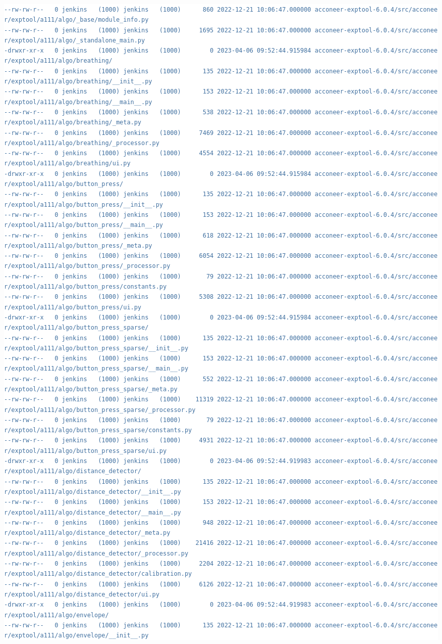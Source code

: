 ```diff
--rw-rw-r--   0 jenkins   (1000) jenkins   (1000)      860 2022-12-21 10:06:47.000000 acconeer-exptool-6.0.4/src/acconeer/exptool/a111/algo/_base/module_info.py
--rw-rw-r--   0 jenkins   (1000) jenkins   (1000)     1695 2022-12-21 10:06:47.000000 acconeer-exptool-6.0.4/src/acconeer/exptool/a111/algo/_standalone_main.py
-drwxr-xr-x   0 jenkins   (1000) jenkins   (1000)        0 2023-04-06 09:52:44.915984 acconeer-exptool-6.0.4/src/acconeer/exptool/a111/algo/breathing/
--rw-rw-r--   0 jenkins   (1000) jenkins   (1000)      135 2022-12-21 10:06:47.000000 acconeer-exptool-6.0.4/src/acconeer/exptool/a111/algo/breathing/__init__.py
--rw-rw-r--   0 jenkins   (1000) jenkins   (1000)      153 2022-12-21 10:06:47.000000 acconeer-exptool-6.0.4/src/acconeer/exptool/a111/algo/breathing/__main__.py
--rw-rw-r--   0 jenkins   (1000) jenkins   (1000)      538 2022-12-21 10:06:47.000000 acconeer-exptool-6.0.4/src/acconeer/exptool/a111/algo/breathing/_meta.py
--rw-rw-r--   0 jenkins   (1000) jenkins   (1000)     7469 2022-12-21 10:06:47.000000 acconeer-exptool-6.0.4/src/acconeer/exptool/a111/algo/breathing/_processor.py
--rw-rw-r--   0 jenkins   (1000) jenkins   (1000)     4554 2022-12-21 10:06:47.000000 acconeer-exptool-6.0.4/src/acconeer/exptool/a111/algo/breathing/ui.py
-drwxr-xr-x   0 jenkins   (1000) jenkins   (1000)        0 2023-04-06 09:52:44.915984 acconeer-exptool-6.0.4/src/acconeer/exptool/a111/algo/button_press/
--rw-rw-r--   0 jenkins   (1000) jenkins   (1000)      135 2022-12-21 10:06:47.000000 acconeer-exptool-6.0.4/src/acconeer/exptool/a111/algo/button_press/__init__.py
--rw-rw-r--   0 jenkins   (1000) jenkins   (1000)      153 2022-12-21 10:06:47.000000 acconeer-exptool-6.0.4/src/acconeer/exptool/a111/algo/button_press/__main__.py
--rw-rw-r--   0 jenkins   (1000) jenkins   (1000)      618 2022-12-21 10:06:47.000000 acconeer-exptool-6.0.4/src/acconeer/exptool/a111/algo/button_press/_meta.py
--rw-rw-r--   0 jenkins   (1000) jenkins   (1000)     6054 2022-12-21 10:06:47.000000 acconeer-exptool-6.0.4/src/acconeer/exptool/a111/algo/button_press/_processor.py
--rw-rw-r--   0 jenkins   (1000) jenkins   (1000)       79 2022-12-21 10:06:47.000000 acconeer-exptool-6.0.4/src/acconeer/exptool/a111/algo/button_press/constants.py
--rw-rw-r--   0 jenkins   (1000) jenkins   (1000)     5308 2022-12-21 10:06:47.000000 acconeer-exptool-6.0.4/src/acconeer/exptool/a111/algo/button_press/ui.py
-drwxr-xr-x   0 jenkins   (1000) jenkins   (1000)        0 2023-04-06 09:52:44.915984 acconeer-exptool-6.0.4/src/acconeer/exptool/a111/algo/button_press_sparse/
--rw-rw-r--   0 jenkins   (1000) jenkins   (1000)      135 2022-12-21 10:06:47.000000 acconeer-exptool-6.0.4/src/acconeer/exptool/a111/algo/button_press_sparse/__init__.py
--rw-rw-r--   0 jenkins   (1000) jenkins   (1000)      153 2022-12-21 10:06:47.000000 acconeer-exptool-6.0.4/src/acconeer/exptool/a111/algo/button_press_sparse/__main__.py
--rw-rw-r--   0 jenkins   (1000) jenkins   (1000)      552 2022-12-21 10:06:47.000000 acconeer-exptool-6.0.4/src/acconeer/exptool/a111/algo/button_press_sparse/_meta.py
--rw-rw-r--   0 jenkins   (1000) jenkins   (1000)    11319 2022-12-21 10:06:47.000000 acconeer-exptool-6.0.4/src/acconeer/exptool/a111/algo/button_press_sparse/_processor.py
--rw-rw-r--   0 jenkins   (1000) jenkins   (1000)       79 2022-12-21 10:06:47.000000 acconeer-exptool-6.0.4/src/acconeer/exptool/a111/algo/button_press_sparse/constants.py
--rw-rw-r--   0 jenkins   (1000) jenkins   (1000)     4931 2022-12-21 10:06:47.000000 acconeer-exptool-6.0.4/src/acconeer/exptool/a111/algo/button_press_sparse/ui.py
-drwxr-xr-x   0 jenkins   (1000) jenkins   (1000)        0 2023-04-06 09:52:44.919983 acconeer-exptool-6.0.4/src/acconeer/exptool/a111/algo/distance_detector/
--rw-rw-r--   0 jenkins   (1000) jenkins   (1000)      135 2022-12-21 10:06:47.000000 acconeer-exptool-6.0.4/src/acconeer/exptool/a111/algo/distance_detector/__init__.py
--rw-rw-r--   0 jenkins   (1000) jenkins   (1000)      153 2022-12-21 10:06:47.000000 acconeer-exptool-6.0.4/src/acconeer/exptool/a111/algo/distance_detector/__main__.py
--rw-rw-r--   0 jenkins   (1000) jenkins   (1000)      948 2022-12-21 10:06:47.000000 acconeer-exptool-6.0.4/src/acconeer/exptool/a111/algo/distance_detector/_meta.py
--rw-rw-r--   0 jenkins   (1000) jenkins   (1000)    21416 2022-12-21 10:06:47.000000 acconeer-exptool-6.0.4/src/acconeer/exptool/a111/algo/distance_detector/_processor.py
--rw-rw-r--   0 jenkins   (1000) jenkins   (1000)     2204 2022-12-21 10:06:47.000000 acconeer-exptool-6.0.4/src/acconeer/exptool/a111/algo/distance_detector/calibration.py
--rw-rw-r--   0 jenkins   (1000) jenkins   (1000)     6126 2022-12-21 10:06:47.000000 acconeer-exptool-6.0.4/src/acconeer/exptool/a111/algo/distance_detector/ui.py
-drwxr-xr-x   0 jenkins   (1000) jenkins   (1000)        0 2023-04-06 09:52:44.919983 acconeer-exptool-6.0.4/src/acconeer/exptool/a111/algo/envelope/
--rw-rw-r--   0 jenkins   (1000) jenkins   (1000)      135 2022-12-21 10:06:47.000000 acconeer-exptool-6.0.4/src/acconeer/exptool/a111/algo/envelope/__init__.py
```